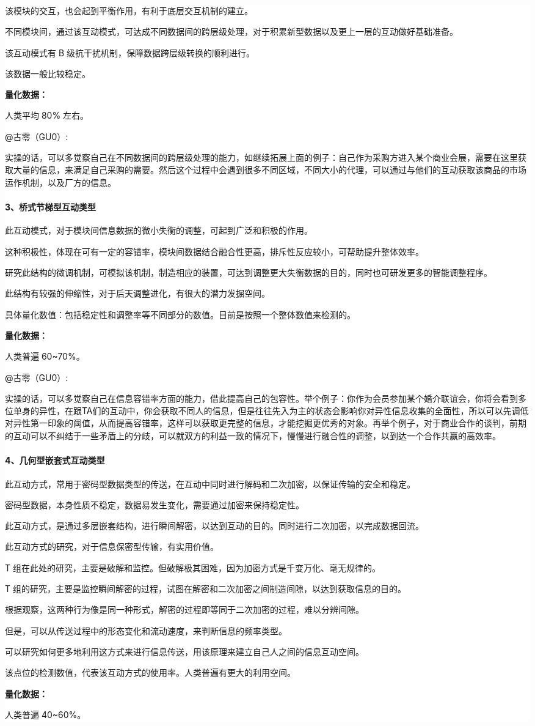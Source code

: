 该模块的交互，也会起到平衡作用，有利于底层交互机制的建立。

不同模块间，通过该互动模式，可达成不同数据间的跨层级处理，对于积累新型数据以及更上一层的互动做好基础准备。

该互动模式有 B 级抗干扰机制，保障数据跨层级转换的顺利进行。

该数据一般比较稳定。

**量化数据：**

人类平均 80% 左右。

@古零（GU0）:

实操的话，可以多觉察自己在不同数据间的跨层级处理的能力，如继续拓展上面的例子：自己作为采购方进入某个商业会展，需要在这里获取大量的信息，来满足自己采购的需要。然后这个过程中会遇到很多不同区域，不同大小的代理，可以通过与他们的互动获取该商品的市场运作机制，以及厂方的信息。

#### 3、桥式节梯型互动类型

此互动模式，对于模块间信息数据的微小失衡的调整，可起到广泛和积极的作用。

这种积极性，体现在可有一定的容错率，模块间数据结合融合性更高，排斥性反应较小，可帮助提升整体效率。

研究此结构的微调机制，可模拟该机制，制造相应的装置，可达到调整更大失衡数据的目的，同时也可研发更多的智能调整程序。

此结构有较强的伸缩性，对于后天调整进化，有很大的潜力发掘空间。

具体量化数值：包括稳定性和调整率等不同部分的数值。目前是按照一个整体数值来检测的。

**量化数据：**

人类普遍 60~70%。

@古零（GU0）:

实操的话，可以多觉察自己在信息容错率方面的能力，借此提高自己的包容性。举个例子：你作为会员参加某个婚介联谊会，你将会看到多位单身的异性，在跟TA们的互动中，你会获取不同人的信息，但是往往先入为主的状态会影响你对异性信息收集的全面性，所以可以先调低对异性第一印象的阈值，从而提高容错率，这样可以获取更完整的信息，才能挖掘更优秀的对象。再举个例子，对于商业合作的谈判，前期的互动可以不纠结于一些矛盾上的分歧，可以就双方的利益一致的情况下，慢慢进行融合性的调整，以到达一个合作共赢的高效率。

#### 4、几何型嵌套式互动类型

此互动方式，常用于密码型数据类型的传送，在互动中同时进行解码和二次加密，以保证传输的安全和稳定。

密码型数据，本身性质不稳定，数据易发生变化，需要通过加密来保持稳定性。

此互动方式，是通过多层嵌套结构，进行瞬间解密，以达到互动的目的。同时进行二次加密，以完成数据回流。

此互动方式的研究，对于信息保密型传输，有实用价值。

T 组在此处的研究，主要是破解和监控。但破解极其困难，因为加密方式是千变万化、毫无规律的。

T 组的研究，主要是监控瞬间解密的过程，试图在解密和二次加密之间制造间隙，以达到获取信息的目的。

根据观察，这两种行为像是同一种形式，解密的过程即等同于二次加密的过程，难以分辨间隙。

但是，可以从传送过程中的形态变化和流动速度，来判断信息的频率类型。

可以研究如何更多地利用这方式来进行信息传送，用该原理来建立自己人之间的信息互动空间。

该点位的检测数值，代表该互动方式的使用率。人类普遍有更大的利用空间。

**量化数据：**

人类普遍 40~60%。
